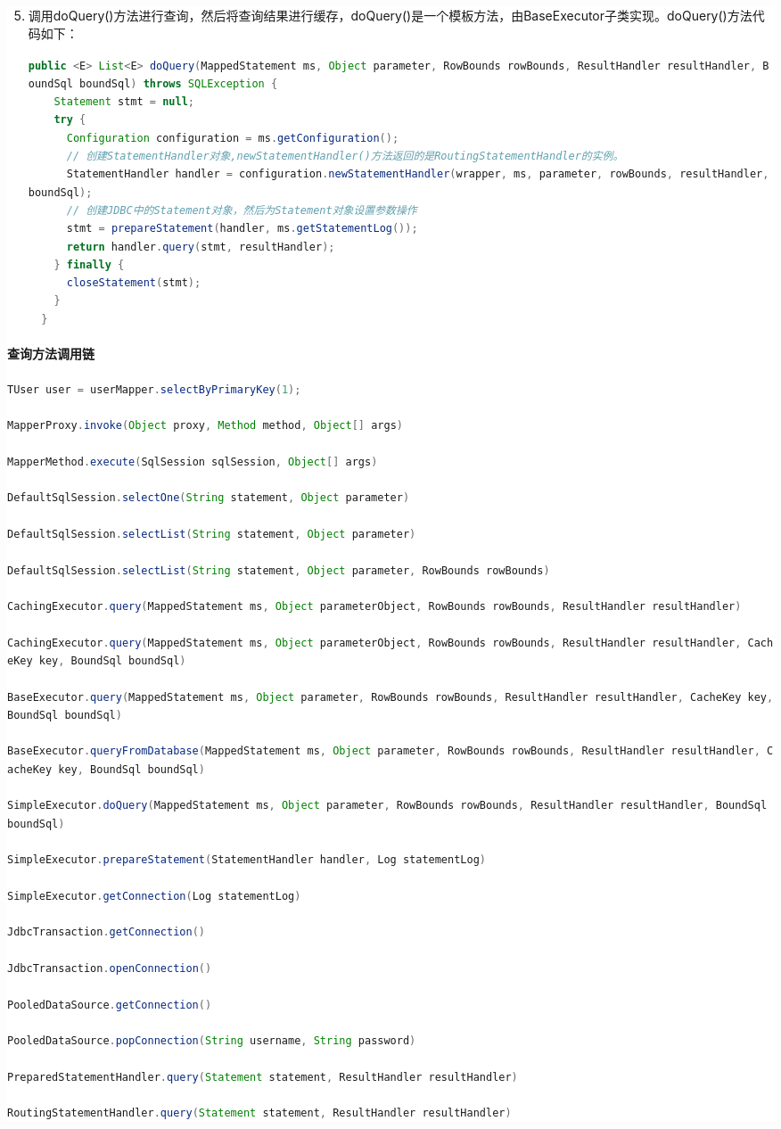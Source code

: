 5. 调用doQuery()方法进行查询，然后将查询结果进行缓存，doQuery()是一个模板方法，由BaseExecutor子类实现。doQuery()方法代码如下：

   ```java
   public <E> List<E> doQuery(MappedStatement ms, Object parameter, RowBounds rowBounds, ResultHandler resultHandler, BoundSql boundSql) throws SQLException {
       Statement stmt = null;
       try {
         Configuration configuration = ms.getConfiguration();
         // 创建StatementHandler对象,newStatementHandler()方法返回的是RoutingStatementHandler的实例。
         StatementHandler handler = configuration.newStatementHandler(wrapper, ms, parameter, rowBounds, resultHandler, boundSql);
         // 创建JDBC中的Statement对象，然后为Statement对象设置参数操作
         stmt = prepareStatement(handler, ms.getStatementLog());
         return handler.query(stmt, resultHandler);
       } finally {
         closeStatement(stmt);
       }
     }
   ```

#### 查询方法调用链

```java
TUser user = userMapper.selectByPrimaryKey(1);

MapperProxy.invoke(Object proxy, Method method, Object[] args)

MapperMethod.execute(SqlSession sqlSession, Object[] args)

DefaultSqlSession.selectOne(String statement, Object parameter)

DefaultSqlSession.selectList(String statement, Object parameter)

DefaultSqlSession.selectList(String statement, Object parameter, RowBounds rowBounds)
  
CachingExecutor.query(MappedStatement ms, Object parameterObject, RowBounds rowBounds, ResultHandler resultHandler)
  
CachingExecutor.query(MappedStatement ms, Object parameterObject, RowBounds rowBounds, ResultHandler resultHandler, CacheKey key, BoundSql boundSql)  
  
BaseExecutor.query(MappedStatement ms, Object parameter, RowBounds rowBounds, ResultHandler resultHandler, CacheKey key, BoundSql boundSql)
  
BaseExecutor.queryFromDatabase(MappedStatement ms, Object parameter, RowBounds rowBounds, ResultHandler resultHandler, CacheKey key, BoundSql boundSql)  
  
SimpleExecutor.doQuery(MappedStatement ms, Object parameter, RowBounds rowBounds, ResultHandler resultHandler, BoundSql boundSql)

SimpleExecutor.prepareStatement(StatementHandler handler, Log statementLog)  
  
SimpleExecutor.getConnection(Log statementLog)  
  
JdbcTransaction.getConnection()
  
JdbcTransaction.openConnection()
  
PooledDataSource.getConnection()
  
PooledDataSource.popConnection(String username, String password)
  
PreparedStatementHandler.query(Statement statement, ResultHandler resultHandler) 
  
RoutingStatementHandler.query(Statement statement, ResultHandler resultHandler)
```